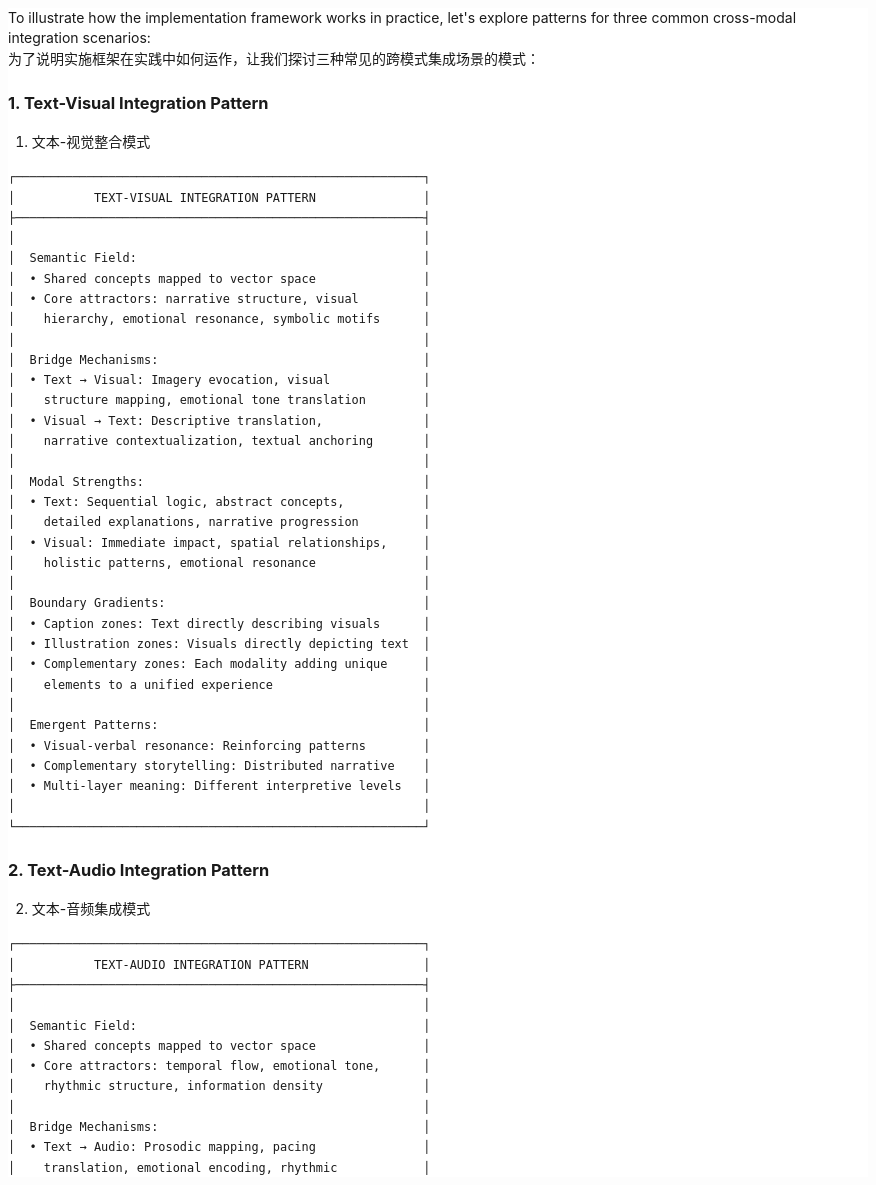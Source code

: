 To illustrate how the implementation framework works in practice, let's explore patterns for three common cross-modal integration scenarios:  
为了说明实施框架在实践中如何运作，让我们探讨三种常见的跨模式集成场景的模式：

### 1. Text-Visual Integration Pattern  
1. 文本-视觉整合模式

[](https://github.com/KashiwaByte/Context-Engineering-Chinese-Bilingual/blob/main/Chinese-Bilingual/NOCODE/00_foundations/09_cross_modal.md#1-text-visual-integration-pattern)

```
┌─────────────────────────────────────────────────────────┐
│           TEXT-VISUAL INTEGRATION PATTERN               │
├─────────────────────────────────────────────────────────┤
│                                                         │
│  Semantic Field:                                        │
│  • Shared concepts mapped to vector space               │
│  • Core attractors: narrative structure, visual         │
│    hierarchy, emotional resonance, symbolic motifs      │
│                                                         │
│  Bridge Mechanisms:                                     │
│  • Text → Visual: Imagery evocation, visual             │
│    structure mapping, emotional tone translation        │
│  • Visual → Text: Descriptive translation,              │
│    narrative contextualization, textual anchoring       │
│                                                         │
│  Modal Strengths:                                       │
│  • Text: Sequential logic, abstract concepts,           │
│    detailed explanations, narrative progression         │
│  • Visual: Immediate impact, spatial relationships,     │
│    holistic patterns, emotional resonance               │
│                                                         │
│  Boundary Gradients:                                    │
│  • Caption zones: Text directly describing visuals      │
│  • Illustration zones: Visuals directly depicting text  │
│  • Complementary zones: Each modality adding unique     │
│    elements to a unified experience                     │
│                                                         │
│  Emergent Patterns:                                     │
│  • Visual-verbal resonance: Reinforcing patterns        │
│  • Complementary storytelling: Distributed narrative    │
│  • Multi-layer meaning: Different interpretive levels   │
│                                                         │
└─────────────────────────────────────────────────────────┘
```

### 2. Text-Audio Integration Pattern  
2. 文本-音频集成模式

[](https://github.com/KashiwaByte/Context-Engineering-Chinese-Bilingual/blob/main/Chinese-Bilingual/NOCODE/00_foundations/09_cross_modal.md#2-text-audio-integration-pattern)

```
┌─────────────────────────────────────────────────────────┐
│           TEXT-AUDIO INTEGRATION PATTERN                │
├─────────────────────────────────────────────────────────┤
│                                                         │
│  Semantic Field:                                        │
│  • Shared concepts mapped to vector space               │
│  • Core attractors: temporal flow, emotional tone,      │
│    rhythmic structure, information density              │
│                                                         │
│  Bridge Mechanisms:                                     │
│  • Text → Audio: Prosodic mapping, pacing               │
│    translation, emotional encoding, rhythmic            │
```